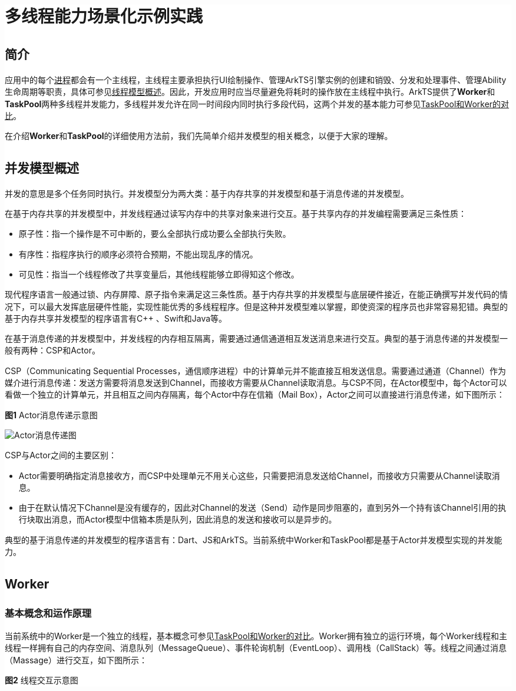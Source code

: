 # 多线程能力场景化示例实践

## 简介

应用中的每个[进程](../application-models/process-model-stage.md)都会有一个主线程，主线程主要承担执行UI绘制操作、管理ArkTS引擎实例的创建和销毁、分发和处理事件、管理Ability生命周期等职责，具体可参见[线程模型概述](../application-models/thread-model-stage.md)。因此，开发应用时应当尽量避免将耗时的操作放在主线程中执行。ArkTS提供了**Worker**和**TaskPool**两种多线程并发能力，多线程并发允许在同一时间段内同时执行多段代码，这两个并发的基本能力可参见[TaskPool和Worker的对比](../arkts-utils/taskpool-vs-worker.md)。

在介绍**Worker**和**TaskPool**的详细使用方法前，我们先简单介绍并发模型的相关概念，以便于大家的理解。

## 并发模型概述

并发的意思是多个任务同时执行。并发模型分为两大类：基于内存共享的并发模型和基于消息传递的并发模型。

在基于内存共享的并发模型中，并发线程通过读写内存中的共享对象来进行交互。基于共享内存的并发编程需要满足三条性质：

- 原子性：指一个操作是不可中断的，要么全部执行成功要么全部执行失败。

- 有序性：指程序执行的顺序必须符合预期，不能出现乱序的情况。

- 可见性：指当一个线程修改了共享变量后，其他线程能够立即得知这个修改。

现代程序语言一般通过锁、内存屏障、原子指令来满足这三条性质。基于内存共享的并发模型与底层硬件接近，在能正确撰写并发代码的情况下，可以最大发挥底层硬件性能，实现性能优秀的多线程程序。但是这种并发模型难以掌握，即使资深的程序员也非常容易犯错。典型的基于内存共享并发模型的程序语言有C++ 、Swift和Java等。

在基于消息传递的并发模型中，并发线程的内存相互隔离，需要通过通信通道相互发送消息来进行交互。典型的基于消息传递的并发模型一般有两种：CSP和Actor。

CSP（Communicating Sequential Processes，通信顺序进程）中的计算单元并不能直接互相发送信息。需要通过通道（Channel）作为媒介进行消息传递：发送方需要将消息发送到Channel，而接收方需要从Channel读取消息。与CSP不同，在Actor模型中，每个Actor可以看做一个独立的计算单元，并且相互之间内存隔离，每个Actor中存在信箱（Mail Box），Actor之间可以直接进行消息传递，如下图所示：  

**图1**  Actor消息传递示意图  

![Actor消息传递图](figures/actor-message-post.png)

CSP与Actor之间的主要区别：

- Actor需要明确指定消息接收方，而CSP中处理单元不用关心这些，只需要把消息发送给Channel，而接收方只需要从Channel读取消息。

- 由于在默认情况下Channel是没有缓存的，因此对Channel的发送（Send）动作是同步阻塞的，直到另外一个持有该Channel引用的执行块取出消息，而Actor模型中信箱本质是队列，因此消息的发送和接收可以是异步的。

典型的基于消息传递的并发模型的程序语言有：Dart、JS和ArkTS。当前系统中Worker和TaskPool都是基于Actor并发模型实现的并发能力。

## Worker

### 基本概念和运作原理

当前系统中的Worker是一个独立的线程，基本概念可参见[TaskPool和Worker的对比](../arkts-utils/taskpool-vs-worker.md)。Worker拥有独立的运行环境，每个Worker线程和主线程一样拥有自己的内存空间、消息队列（MessageQueue）、事件轮询机制（EventLoop）、调用栈（CallStack）等。线程之间通过消息（Massage）进行交互，如下图所示：  

**图2**  线程交互示意图
